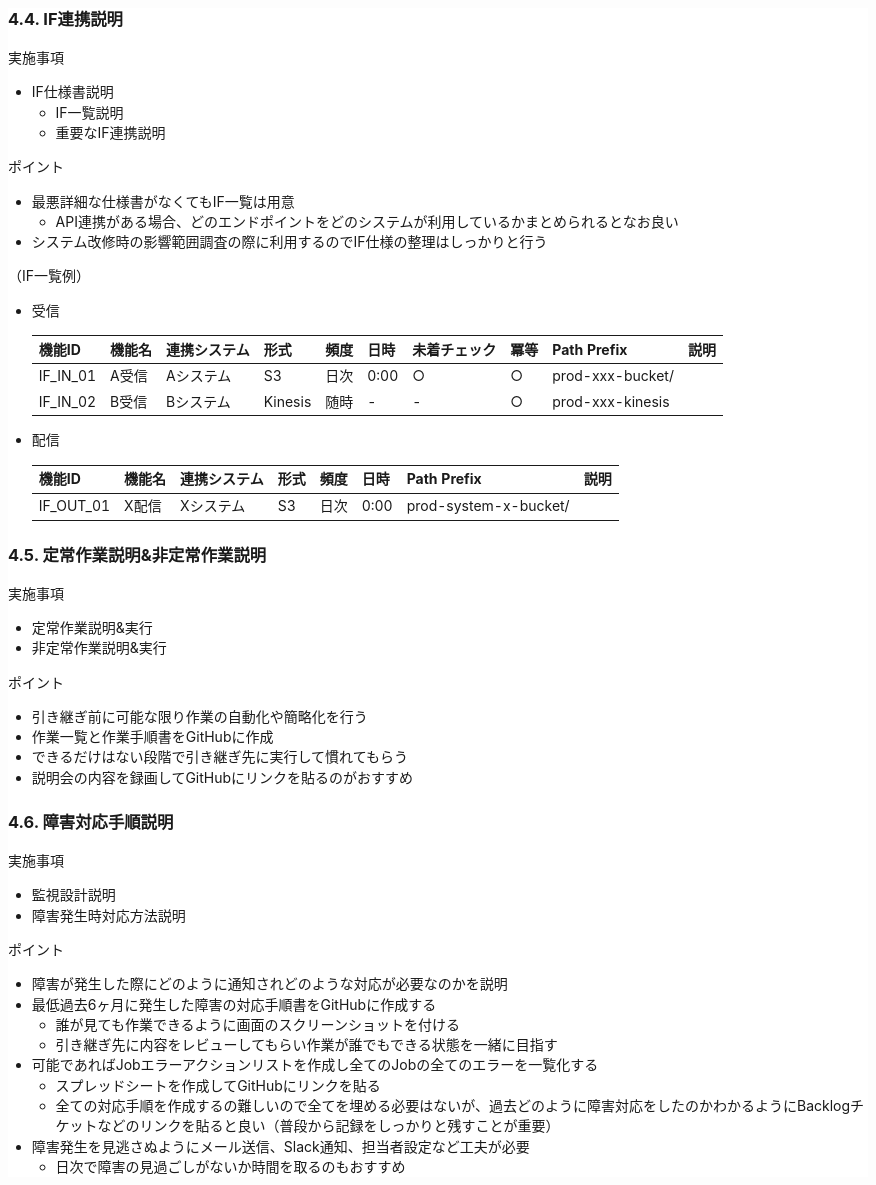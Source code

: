 ### 4.4. IF連携説明

実施事項

- IF仕様書説明
  - IF一覧説明
  - 重要なIF連携説明

ポイント

- 最悪詳細な仕様書がなくてもIF一覧は用意
  - API連携がある場合、どのエンドポイントをどのシステムが利用しているかまとめられるとなお良い
- システム改修時の影響範囲調査の際に利用するのでIF仕様の整理はしっかりと行う

（IF一覧例）

- 受信

  | 機能ID     | 機能名 | 連携システム | 形式      | 頻度  | 日時          | 未着チェック | 冪等  | Path Prefix      | 説明  |
  | -------- | --- | ------ | ------- | --- | ----------- | ------ | --- | ---------------- | --- |
  | IF_IN_01 | A受信 | Aシステム  | S3      | 日次  | 0:00        | ○      | ○   | prod-xxx-bucket/ |     |
  | IF_IN_02 | B受信 | Bシステム  | Kinesis | 随時  | -  | -      | ○   | prod-xxx-kinesis |     |

- 配信

  | 機能ID      | 機能名 | 連携システム | 形式      | 頻度  | 日時          | Path Prefix           | 説明  |
  | --------- | --- | ------ | ------- | --- | ----------- | --------------------- | --- |
  | IF_OUT_01 | X配信 | Xシステム  | S3      | 日次  | 0:00        | prod-system-x-bucket/ |     |

### 4.5. 定常作業説明&非定常作業説明

実施事項

- 定常作業説明&実行
- 非定常作業説明&実行

ポイント

- 引き継ぎ前に可能な限り作業の自動化や簡略化を行う
- 作業一覧と作業手順書をGitHubに作成
- できるだけはない段階で引き継ぎ先に実行して慣れてもらう
- 説明会の内容を録画してGitHubにリンクを貼るのがおすすめ

### 4.6. 障害対応手順説明

実施事項

- 監視設計説明
- 障害発生時対応方法説明

ポイント

- 障害が発生した際にどのように通知されどのような対応が必要なのかを説明
- 最低過去6ヶ月に発生した障害の対応手順書をGitHubに作成する
  - 誰が見ても作業できるように画面のスクリーンショットを付ける
  - 引き継ぎ先に内容をレビューしてもらい作業が誰でもできる状態を一緒に目指す
- 可能であればJobエラーアクションリストを作成し全てのJobの全てのエラーを一覧化する
  - スプレッドシートを作成してGitHubにリンクを貼る
  - 全ての対応手順を作成するの難しいので全てを埋める必要はないが、過去どのように障害対応をしたのかわかるようにBacklogチケットなどのリンクを貼ると良い（普段から記録をしっかりと残すことが重要）
- 障害発生を見逃さぬようにメール送信、Slack通知、担当者設定など工夫が必要
  - 日次で障害の見過ごしがないか時間を取るのもおすすめ
